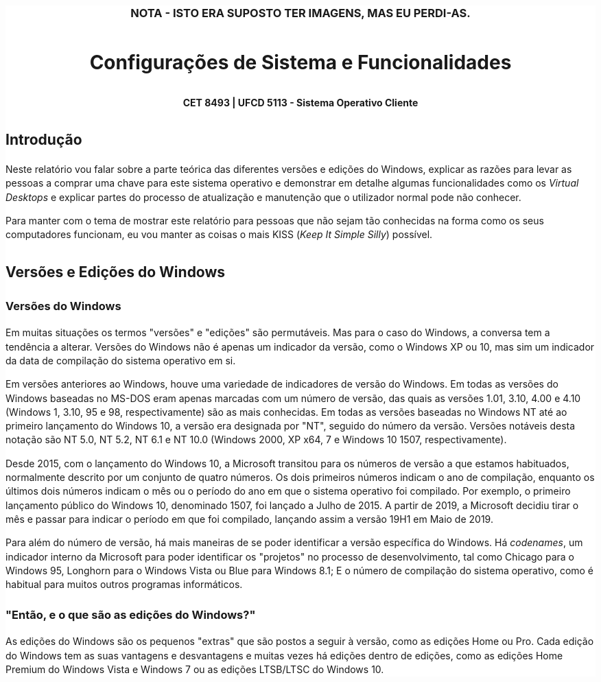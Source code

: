 <div align="center">
<h3>

**NOTA - ISTO ERA SUPOSTO TER IMAGENS, MAS EU PERDI-AS.**

</h>
</div>

# <p align=center> Configurações de Sistema e Funcionalidades
**<p align=center> CET 8493 | UFCD 5113 - Sistema Operativo Cliente**

## Introdução
Neste relatório vou falar sobre a parte teórica das diferentes versões e edições do Windows, explicar as razões para levar as pessoas a comprar uma chave para este sistema operativo e demonstrar em detalhe algumas funcionalidades como os _Virtual Desktops_ e explicar partes do processo de atualização e manutenção que o utilizador normal pode não conhecer.

Para manter com o tema de mostrar este relatório para pessoas que não sejam tão conhecidas na forma como os seus computadores funcionam, eu vou manter as coisas o mais KISS (_Keep It Simple Silly_) possível.

## Versões e Edições do Windows
### Versões do Windows
Em muitas situações os termos "versões" e "edições" são permutáveis. Mas para o caso do Windows, a conversa tem a tendência a alterar. Versões do Windows não é apenas um indicador da versão, como o Windows XP ou 10, mas sim um indicador da data de compilação do sistema operativo em si.

Em versões anteriores ao Windows, houve uma variedade de indicadores de versão do Windows. Em todas as versões do Windows baseadas no MS-DOS eram apenas marcadas com um número de versão, das quais as versões 1.01, 3.10, 4.00 e 4.10 (Windows 1, 3.10, 95 e 98, respectivamente) são as mais conhecidas. Em todas as versões baseadas no Windows NT até ao primeiro lançamento do Windows 10, a versão era designada por "NT", seguido do número da versão. Versões notáveis desta notação são NT 5.0, NT 5.2, NT 6.1 e NT 10.0 (Windows 2000, XP x64, 7 e Windows 10 1507, respectivamente).

Desde 2015, com o lançamento do Windows 10, a Microsoft transitou para os números de versão a que estamos habituados, normalmente descrito por um conjunto de quatro números. Os dois primeiros números indicam o ano de compilação, enquanto os últimos dois números indicam o mês ou o período do ano em que o sistema operativo foi compilado. Por exemplo, o primeiro lançamento público do Windows 10, denominado 1507, foi lançado a Julho de 2015. A partir de 2019, a Microsoft decidiu tirar o mês e passar para indicar o período em que foi compilado, lançando assim a versão 19H1 em Maio de 2019.

Para além do número de versão, há mais maneiras de se poder identificar a versão específica do Windows. Há _codenames_, um indicador interno da Microsoft para poder identificar os "projetos" no processo de desenvolvimento, tal como Chicago para o Windows 95, Longhorn para o Windows Vista ou Blue para Windows 8.1; E o número de compilação do sistema operativo, como é habitual para muitos outros programas informáticos.

### "Então, e o que são as edições do Windows?"
As edições do Windows são os pequenos "extras" que são postos a seguir à versão, como as edições Home ou Pro. Cada edição do Windows tem as suas vantagens e desvantagens e muitas vezes há edições dentro de edições, como as edições Home Premium do Windows Vista e Windows 7 ou as edições LTSB/LTSC do Windows 10.
